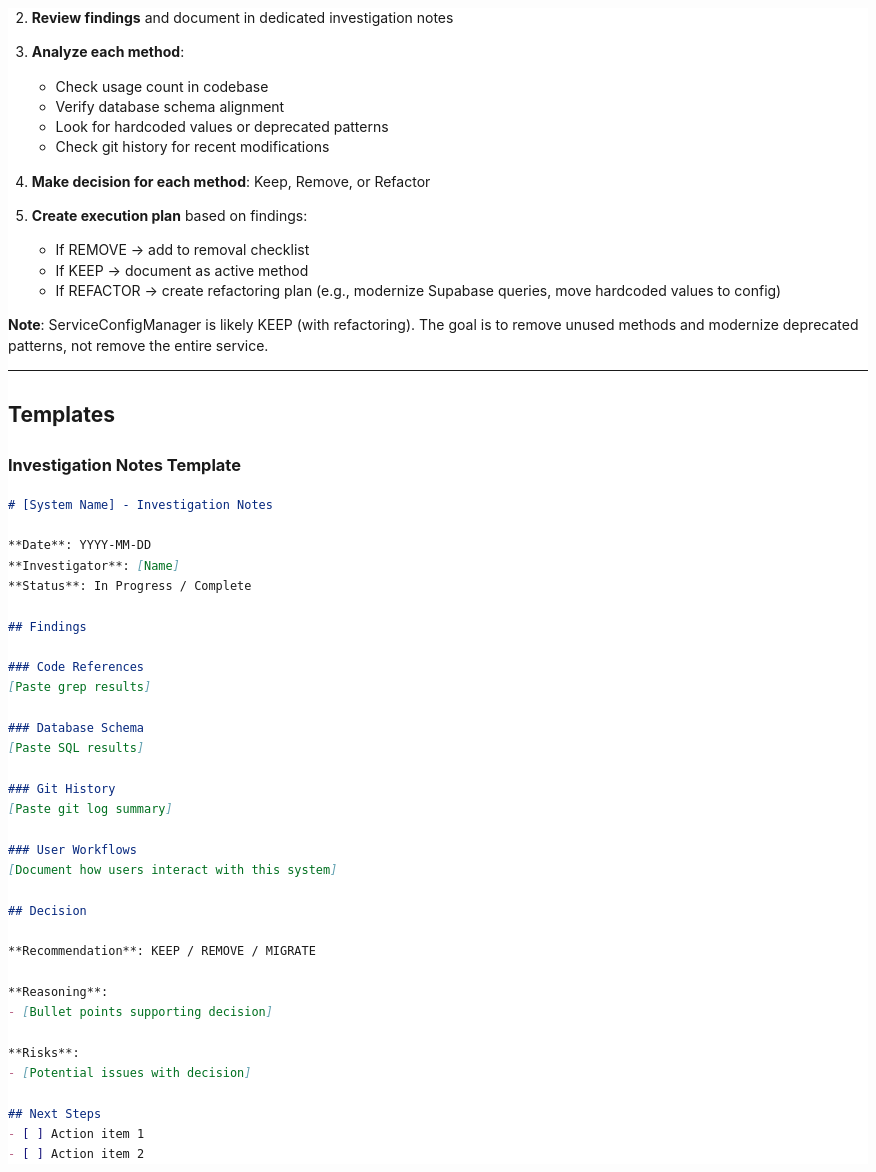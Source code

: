 2. **Review findings** and document in dedicated investigation notes

3. **Analyze each method**:
   - Check usage count in codebase
   - Verify database schema alignment
   - Look for hardcoded values or deprecated patterns
   - Check git history for recent modifications

4. **Make decision for each method**: Keep, Remove, or Refactor

5. **Create execution plan** based on findings:
   - If REMOVE → add to removal checklist
   - If KEEP → document as active method
   - If REFACTOR → create refactoring plan (e.g., modernize Supabase queries, move hardcoded values to config)

**Note**: ServiceConfigManager is likely KEEP (with refactoring). The goal is to remove unused methods and modernize deprecated patterns, not remove the entire service.

---

## Templates

### Investigation Notes Template

```markdown
# [System Name] - Investigation Notes

**Date**: YYYY-MM-DD
**Investigator**: [Name]
**Status**: In Progress / Complete

## Findings

### Code References
[Paste grep results]

### Database Schema
[Paste SQL results]

### Git History
[Paste git log summary]

### User Workflows
[Document how users interact with this system]

## Decision

**Recommendation**: KEEP / REMOVE / MIGRATE

**Reasoning**:
- [Bullet points supporting decision]

**Risks**:
- [Potential issues with decision]

## Next Steps
- [ ] Action item 1
- [ ] Action item 2
```
